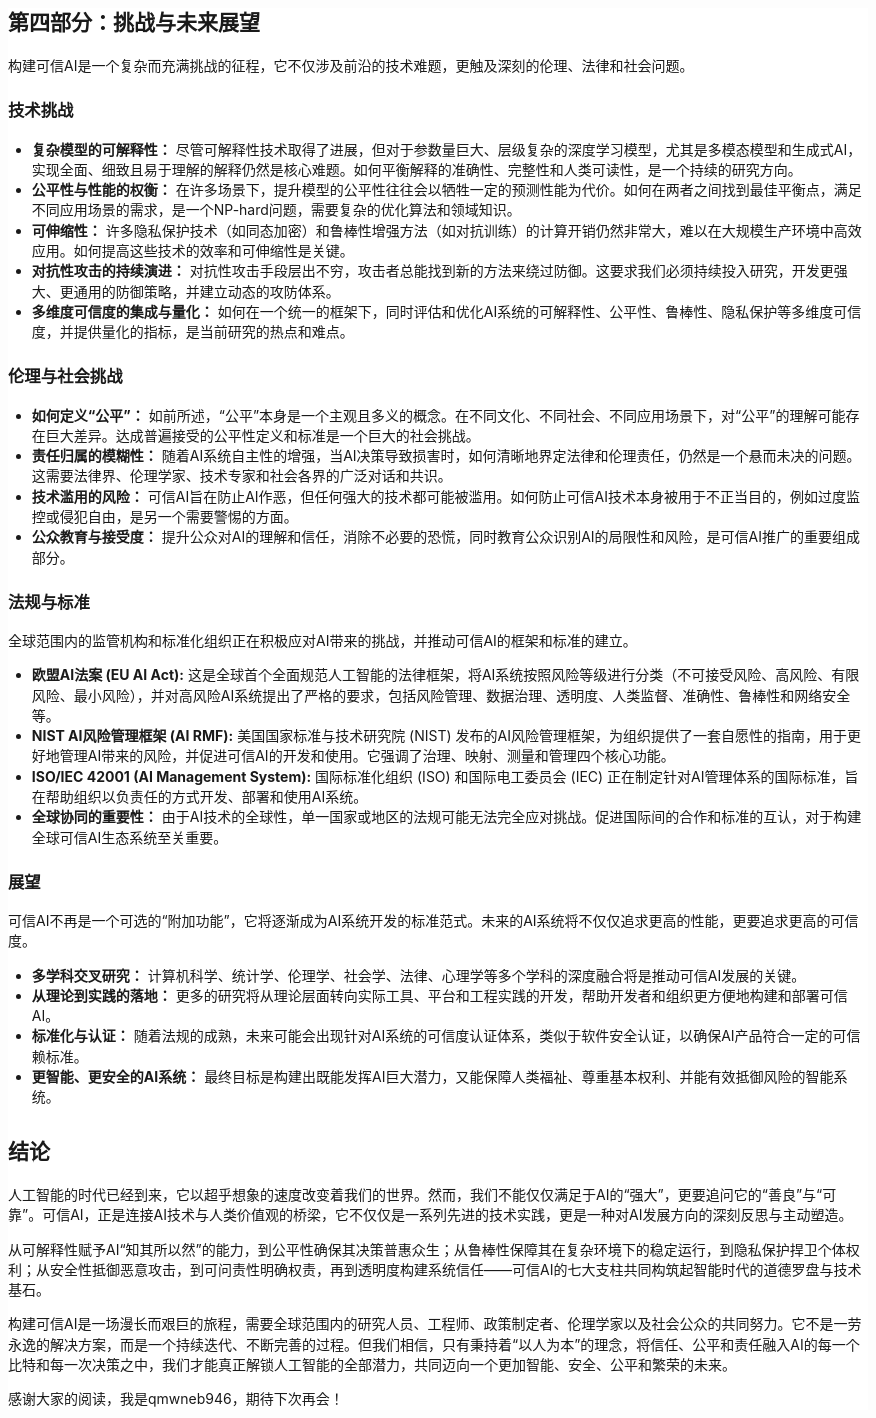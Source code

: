 ## 第四部分：挑战与未来展望

构建可信AI是一个复杂而充满挑战的征程，它不仅涉及前沿的技术难题，更触及深刻的伦理、法律和社会问题。

### 技术挑战

*   **复杂模型的可解释性：** 尽管可解释性技术取得了进展，但对于参数量巨大、层级复杂的深度学习模型，尤其是多模态模型和生成式AI，实现全面、细致且易于理解的解释仍然是核心难题。如何平衡解释的准确性、完整性和人类可读性，是一个持续的研究方向。
*   **公平性与性能的权衡：** 在许多场景下，提升模型的公平性往往会以牺牲一定的预测性能为代价。如何在两者之间找到最佳平衡点，满足不同应用场景的需求，是一个NP-hard问题，需要复杂的优化算法和领域知识。
*   **可伸缩性：** 许多隐私保护技术（如同态加密）和鲁棒性增强方法（如对抗训练）的计算开销仍然非常大，难以在大规模生产环境中高效应用。如何提高这些技术的效率和可伸缩性是关键。
*   **对抗性攻击的持续演进：** 对抗性攻击手段层出不穷，攻击者总能找到新的方法来绕过防御。这要求我们必须持续投入研究，开发更强大、更通用的防御策略，并建立动态的攻防体系。
*   **多维度可信度的集成与量化：** 如何在一个统一的框架下，同时评估和优化AI系统的可解释性、公平性、鲁棒性、隐私保护等多维度可信度，并提供量化的指标，是当前研究的热点和难点。

### 伦理与社会挑战

*   **如何定义“公平”：** 如前所述，“公平”本身是一个主观且多义的概念。在不同文化、不同社会、不同应用场景下，对“公平”的理解可能存在巨大差异。达成普遍接受的公平性定义和标准是一个巨大的社会挑战。
*   **责任归属的模糊性：** 随着AI系统自主性的增强，当AI决策导致损害时，如何清晰地界定法律和伦理责任，仍然是一个悬而未决的问题。这需要法律界、伦理学家、技术专家和社会各界的广泛对话和共识。
*   **技术滥用的风险：** 可信AI旨在防止AI作恶，但任何强大的技术都可能被滥用。如何防止可信AI技术本身被用于不正当目的，例如过度监控或侵犯自由，是另一个需要警惕的方面。
*   **公众教育与接受度：** 提升公众对AI的理解和信任，消除不必要的恐慌，同时教育公众识别AI的局限性和风险，是可信AI推广的重要组成部分。

### 法规与标准

全球范围内的监管机构和标准化组织正在积极应对AI带来的挑战，并推动可信AI的框架和标准的建立。

*   **欧盟AI法案 (EU AI Act):** 这是全球首个全面规范人工智能的法律框架，将AI系统按照风险等级进行分类（不可接受风险、高风险、有限风险、最小风险），并对高风险AI系统提出了严格的要求，包括风险管理、数据治理、透明度、人类监督、准确性、鲁棒性和网络安全等。
*   **NIST AI风险管理框架 (AI RMF):** 美国国家标准与技术研究院 (NIST) 发布的AI风险管理框架，为组织提供了一套自愿性的指南，用于更好地管理AI带来的风险，并促进可信AI的开发和使用。它强调了治理、映射、测量和管理四个核心功能。
*   **ISO/IEC 42001 (AI Management System):** 国际标准化组织 (ISO) 和国际电工委员会 (IEC) 正在制定针对AI管理体系的国际标准，旨在帮助组织以负责任的方式开发、部署和使用AI系统。
*   **全球协同的重要性：** 由于AI技术的全球性，单一国家或地区的法规可能无法完全应对挑战。促进国际间的合作和标准的互认，对于构建全球可信AI生态系统至关重要。

### 展望

可信AI不再是一个可选的“附加功能”，它将逐渐成为AI系统开发的标准范式。未来的AI系统将不仅仅追求更高的性能，更要追求更高的可信度。

*   **多学科交叉研究：** 计算机科学、统计学、伦理学、社会学、法律、心理学等多个学科的深度融合将是推动可信AI发展的关键。
*   **从理论到实践的落地：** 更多的研究将从理论层面转向实际工具、平台和工程实践的开发，帮助开发者和组织更方便地构建和部署可信AI。
*   **标准化与认证：** 随着法规的成熟，未来可能会出现针对AI系统的可信度认证体系，类似于软件安全认证，以确保AI产品符合一定的可信赖标准。
*   **更智能、更安全的AI系统：** 最终目标是构建出既能发挥AI巨大潜力，又能保障人类福祉、尊重基本权利、并能有效抵御风险的智能系统。

## 结论

人工智能的时代已经到来，它以超乎想象的速度改变着我们的世界。然而，我们不能仅仅满足于AI的“强大”，更要追问它的“善良”与“可靠”。可信AI，正是连接AI技术与人类价值观的桥梁，它不仅仅是一系列先进的技术实践，更是一种对AI发展方向的深刻反思与主动塑造。

从可解释性赋予AI“知其所以然”的能力，到公平性确保其决策普惠众生；从鲁棒性保障其在复杂环境下的稳定运行，到隐私保护捍卫个体权利；从安全性抵御恶意攻击，到可问责性明确权责，再到透明度构建系统信任——可信AI的七大支柱共同构筑起智能时代的道德罗盘与技术基石。

构建可信AI是一场漫长而艰巨的旅程，需要全球范围内的研究人员、工程师、政策制定者、伦理学家以及社会公众的共同努力。它不是一劳永逸的解决方案，而是一个持续迭代、不断完善的过程。但我们相信，只有秉持着“以人为本”的理念，将信任、公平和责任融入AI的每一个比特和每一次决策之中，我们才能真正解锁人工智能的全部潜力，共同迈向一个更加智能、安全、公平和繁荣的未来。

感谢大家的阅读，我是qmwneb946，期待下次再会！